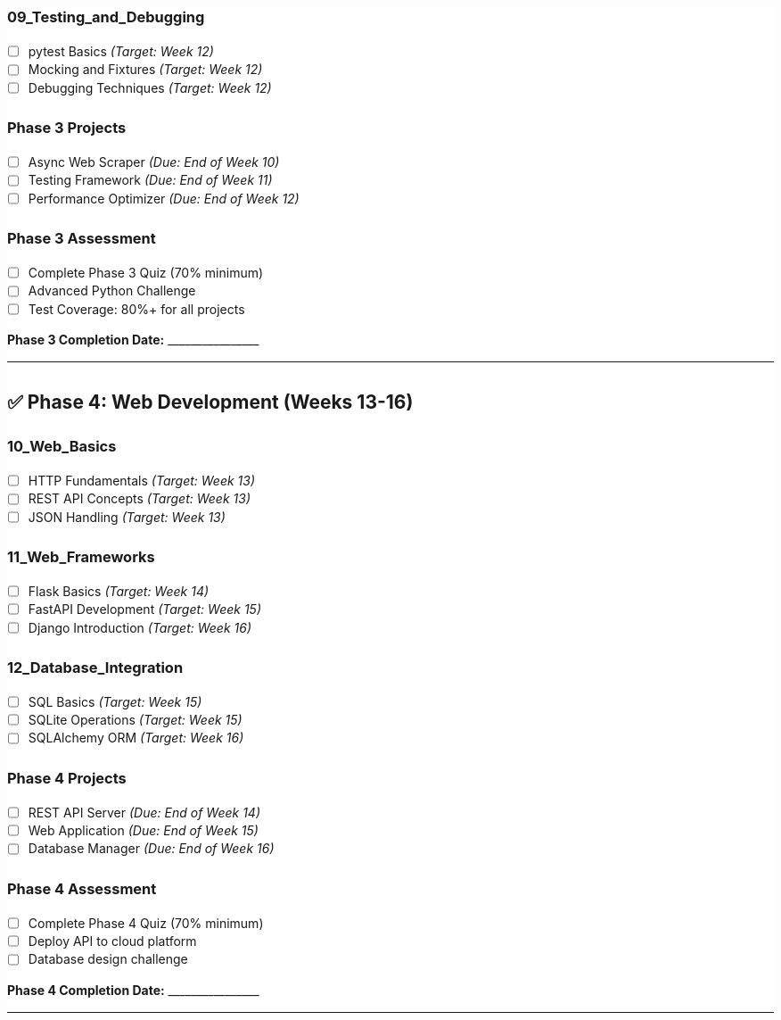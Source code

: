 ### **09_Testing_and_Debugging**
- [ ] pytest Basics *(Target: Week 12)*
- [ ] Mocking and Fixtures *(Target: Week 12)*
- [ ] Debugging Techniques *(Target: Week 12)*

### **Phase 3 Projects**
- [ ] Async Web Scraper *(Due: End of Week 10)*
- [ ] Testing Framework *(Due: End of Week 11)*
- [ ] Performance Optimizer *(Due: End of Week 12)*

### **Phase 3 Assessment**
- [ ] Complete Phase 3 Quiz (70% minimum)
- [ ] Advanced Python Challenge
- [ ] Test Coverage: 80%+ for all projects

**Phase 3 Completion Date:** ________________

---

## ✅ **Phase 4: Web Development (Weeks 13-16)**

### **10_Web_Basics**
- [ ] HTTP Fundamentals *(Target: Week 13)*
- [ ] REST API Concepts *(Target: Week 13)*
- [ ] JSON Handling *(Target: Week 13)*

### **11_Web_Frameworks**
- [ ] Flask Basics *(Target: Week 14)*
- [ ] FastAPI Development *(Target: Week 15)*
- [ ] Django Introduction *(Target: Week 16)*

### **12_Database_Integration**
- [ ] SQL Basics *(Target: Week 15)*
- [ ] SQLite Operations *(Target: Week 15)*
- [ ] SQLAlchemy ORM *(Target: Week 16)*

### **Phase 4 Projects**
- [ ] REST API Server *(Due: End of Week 14)*
- [ ] Web Application *(Due: End of Week 15)*
- [ ] Database Manager *(Due: End of Week 16)*

### **Phase 4 Assessment**
- [ ] Complete Phase 4 Quiz (70% minimum)
- [ ] Deploy API to cloud platform
- [ ] Database design challenge

**Phase 4 Completion Date:** ________________

---

